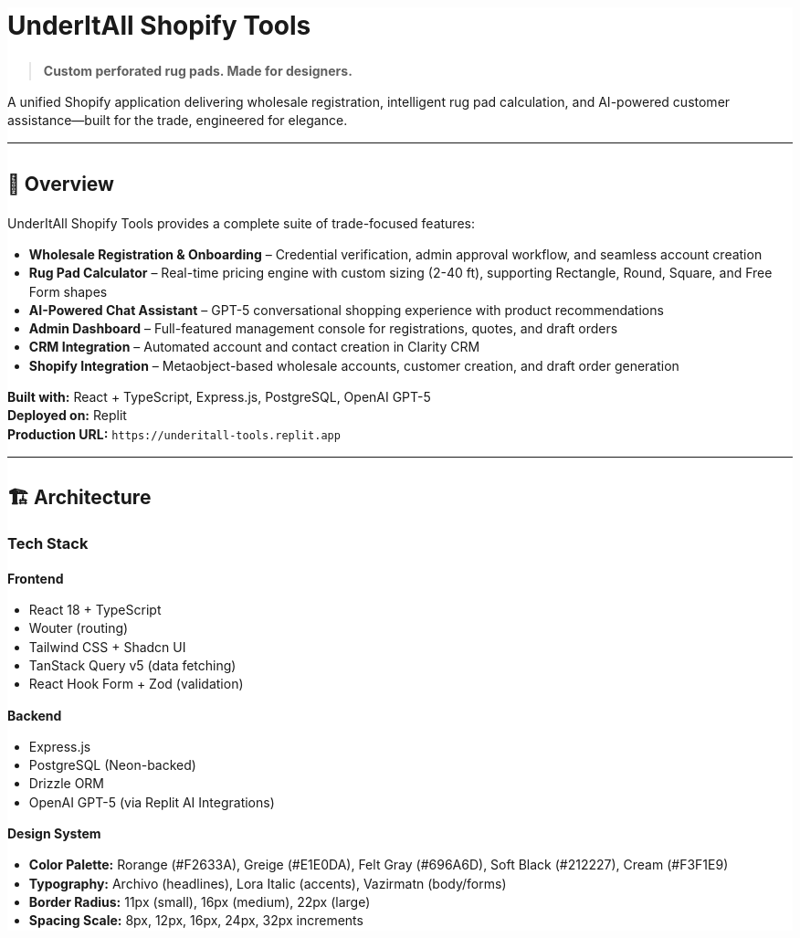 
# UnderItAll Shopify Tools

> **Custom perforated rug pads. Made for designers.**

A unified Shopify application delivering wholesale registration, intelligent rug pad calculation, and AI-powered customer assistance—built for the trade, engineered for elegance.

---

## 🎯 Overview

UnderItAll Shopify Tools provides a complete suite of trade-focused features:

- **Wholesale Registration & Onboarding** – Credential verification, admin approval workflow, and seamless account creation
- **Rug Pad Calculator** – Real-time pricing engine with custom sizing (2-40 ft), supporting Rectangle, Round, Square, and Free Form shapes
- **AI-Powered Chat Assistant** – GPT-5 conversational shopping experience with product recommendations
- **Admin Dashboard** – Full-featured management console for registrations, quotes, and draft orders
- **CRM Integration** – Automated account and contact creation in Clarity CRM
- **Shopify Integration** – Metaobject-based wholesale accounts, customer creation, and draft order generation

**Built with:** React + TypeScript, Express.js, PostgreSQL, OpenAI GPT-5  
**Deployed on:** Replit  
**Production URL:** `https://underitall-tools.replit.app`

---

## 🏗️ Architecture

### Tech Stack

**Frontend**
- React 18 + TypeScript
- Wouter (routing)
- Tailwind CSS + Shadcn UI
- TanStack Query v5 (data fetching)
- React Hook Form + Zod (validation)

**Backend**
- Express.js
- PostgreSQL (Neon-backed)
- Drizzle ORM
- OpenAI GPT-5 (via Replit AI Integrations)

**Design System**
- **Color Palette:** Rorange (#F2633A), Greige (#E1E0DA), Felt Gray (#696A6D), Soft Black (#212227), Cream (#F3F1E9)
- **Typography:** Archivo (headlines), Lora Italic (accents), Vazirmatn (body/forms)
- **Border Radius:** 11px (small), 16px (medium), 22px (large)
- **Spacing Scale:** 8px, 12px, 16px, 24px, 32px increments
